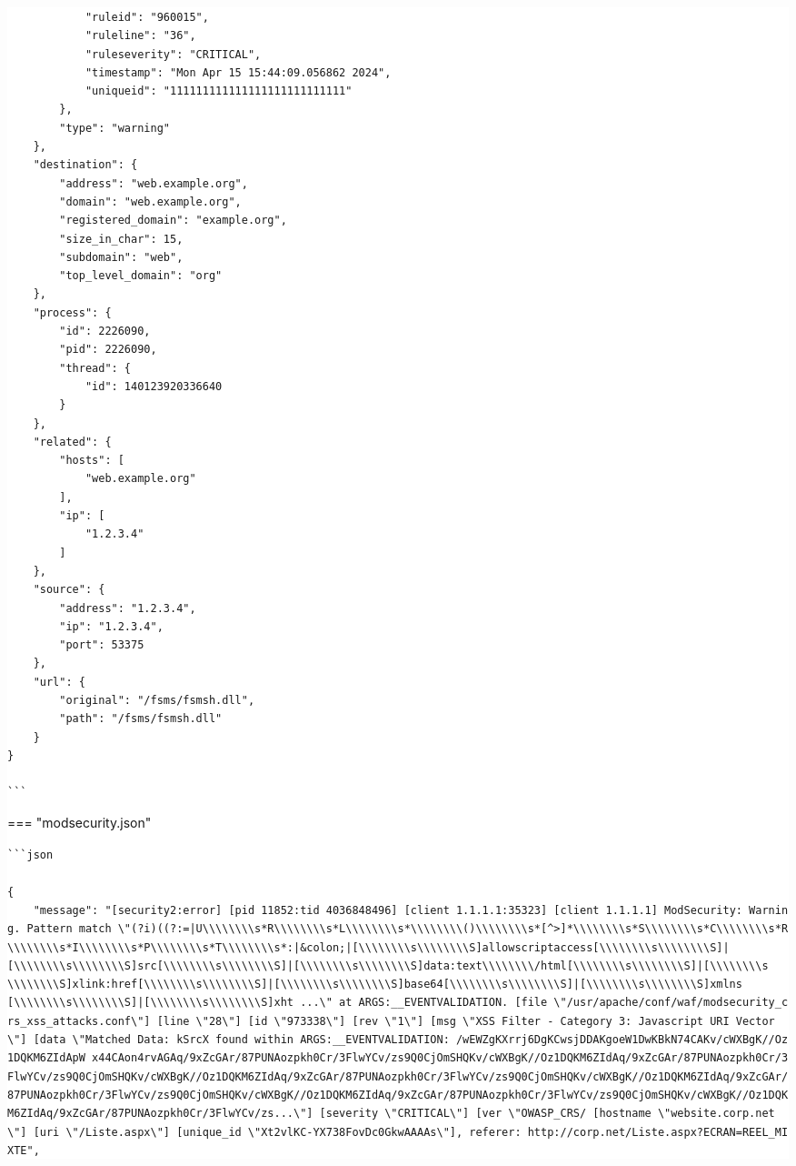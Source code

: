                 "ruleid": "960015",
                "ruleline": "36",
                "ruleseverity": "CRITICAL",
                "timestamp": "Mon Apr 15 15:44:09.056862 2024",
                "uniqueid": "111111111111111111111111111"
            },
            "type": "warning"
        },
        "destination": {
            "address": "web.example.org",
            "domain": "web.example.org",
            "registered_domain": "example.org",
            "size_in_char": 15,
            "subdomain": "web",
            "top_level_domain": "org"
        },
        "process": {
            "id": 2226090,
            "pid": 2226090,
            "thread": {
                "id": 140123920336640
            }
        },
        "related": {
            "hosts": [
                "web.example.org"
            ],
            "ip": [
                "1.2.3.4"
            ]
        },
        "source": {
            "address": "1.2.3.4",
            "ip": "1.2.3.4",
            "port": 53375
        },
        "url": {
            "original": "/fsms/fsmsh.dll",
            "path": "/fsms/fsmsh.dll"
        }
    }
    	
	```


=== "modsecurity.json"

    ```json
	
    {
        "message": "[security2:error] [pid 11852:tid 4036848496] [client 1.1.1.1:35323] [client 1.1.1.1] ModSecurity: Warning. Pattern match \"(?i)((?:=|U\\\\\\\\s*R\\\\\\\\s*L\\\\\\\\s*\\\\\\\\()\\\\\\\\s*[^>]*\\\\\\\\s*S\\\\\\\\s*C\\\\\\\\s*R\\\\\\\\s*I\\\\\\\\s*P\\\\\\\\s*T\\\\\\\\s*:|&colon;|[\\\\\\\\s\\\\\\\\S]allowscriptaccess[\\\\\\\\s\\\\\\\\S]|[\\\\\\\\s\\\\\\\\S]src[\\\\\\\\s\\\\\\\\S]|[\\\\\\\\s\\\\\\\\S]data:text\\\\\\\\/html[\\\\\\\\s\\\\\\\\S]|[\\\\\\\\s\\\\\\\\S]xlink:href[\\\\\\\\s\\\\\\\\S]|[\\\\\\\\s\\\\\\\\S]base64[\\\\\\\\s\\\\\\\\S]|[\\\\\\\\s\\\\\\\\S]xmlns[\\\\\\\\s\\\\\\\\S]|[\\\\\\\\s\\\\\\\\S]xht ...\" at ARGS:__EVENTVALIDATION. [file \"/usr/apache/conf/waf/modsecurity_crs_xss_attacks.conf\"] [line \"28\"] [id \"973338\"] [rev \"1\"] [msg \"XSS Filter - Category 3: Javascript URI Vector\"] [data \"Matched Data: kSrcX found within ARGS:__EVENTVALIDATION: /wEWZgKXrrj6DgKCwsjDDAKgoeW1DwKBkN74CAKv/cWXBgK//Oz1DQKM6ZIdApW x44CAon4rvAGAq/9xZcGAr/87PUNAozpkh0Cr/3FlwYCv/zs9Q0CjOmSHQKv/cWXBgK//Oz1DQKM6ZIdAq/9xZcGAr/87PUNAozpkh0Cr/3FlwYCv/zs9Q0CjOmSHQKv/cWXBgK//Oz1DQKM6ZIdAq/9xZcGAr/87PUNAozpkh0Cr/3FlwYCv/zs9Q0CjOmSHQKv/cWXBgK//Oz1DQKM6ZIdAq/9xZcGAr/87PUNAozpkh0Cr/3FlwYCv/zs9Q0CjOmSHQKv/cWXBgK//Oz1DQKM6ZIdAq/9xZcGAr/87PUNAozpkh0Cr/3FlwYCv/zs9Q0CjOmSHQKv/cWXBgK//Oz1DQKM6ZIdAq/9xZcGAr/87PUNAozpkh0Cr/3FlwYCv/zs...\"] [severity \"CRITICAL\"] [ver \"OWASP_CRS/ [hostname \"website.corp.net\"] [uri \"/Liste.aspx\"] [unique_id \"Xt2vlKC-YX738FovDc0GkwAAAAs\"], referer: http://corp.net/Liste.aspx?ECRAN=REEL_MIXTE",